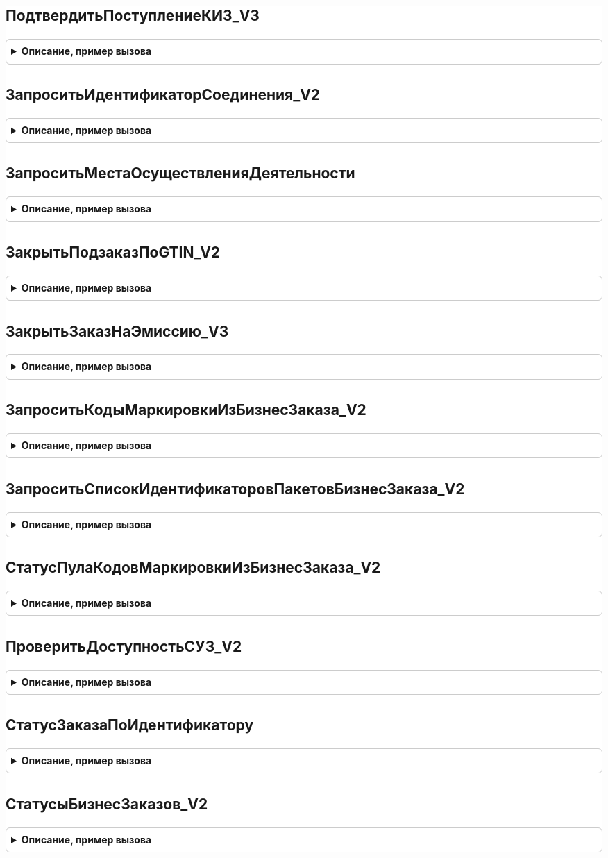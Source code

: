 ## ПодтвердитьПоступлениеКИЗ_V3
<details style="margin: 1em 0; padding: 0.5em; border: 1px solid #ccc; border-radius: 6px;"><summary style="font-weight: bold; cursor: pointer;">Описание, пример вызова</summary></details>

## ЗапроситьИдентификаторСоединения_V2
<details style="margin: 1em 0; padding: 0.5em; border: 1px solid #ccc; border-radius: 6px;"><summary style="font-weight: bold; cursor: pointer;">Описание, пример вызова</summary></details>

## ЗапроситьМестаОсуществленияДеятельности
<details style="margin: 1em 0; padding: 0.5em; border: 1px solid #ccc; border-radius: 6px;"><summary style="font-weight: bold; cursor: pointer;">Описание, пример вызова</summary></details>

## ЗакрытьПодзаказПоGTIN_V2
<details style="margin: 1em 0; padding: 0.5em; border: 1px solid #ccc; border-radius: 6px;"><summary style="font-weight: bold; cursor: pointer;">Описание, пример вызова</summary></details>

## ЗакрытьЗаказНаЭмиссию_V3
<details style="margin: 1em 0; padding: 0.5em; border: 1px solid #ccc; border-radius: 6px;"><summary style="font-weight: bold; cursor: pointer;">Описание, пример вызова</summary></details>

## ЗапроситьКодыМаркировкиИзБизнесЗаказа_V2
<details style="margin: 1em 0; padding: 0.5em; border: 1px solid #ccc; border-radius: 6px;"><summary style="font-weight: bold; cursor: pointer;">Описание, пример вызова</summary></details>

## ЗапроситьСписокИдентификаторовПакетовБизнесЗаказа_V2
<details style="margin: 1em 0; padding: 0.5em; border: 1px solid #ccc; border-radius: 6px;"><summary style="font-weight: bold; cursor: pointer;">Описание, пример вызова</summary></details>

## СтатусПулаКодовМаркировкиИзБизнесЗаказа_V2
<details style="margin: 1em 0; padding: 0.5em; border: 1px solid #ccc; border-radius: 6px;"><summary style="font-weight: bold; cursor: pointer;">Описание, пример вызова</summary></details>

## ПроверитьДоступностьСУЗ_V2
<details style="margin: 1em 0; padding: 0.5em; border: 1px solid #ccc; border-radius: 6px;"><summary style="font-weight: bold; cursor: pointer;">Описание, пример вызова</summary></details>

## СтатусЗаказаПоИдентификатору
<details style="margin: 1em 0; padding: 0.5em; border: 1px solid #ccc; border-radius: 6px;"><summary style="font-weight: bold; cursor: pointer;">Описание, пример вызова</summary></details>

## СтатусыБизнесЗаказов_V2
<details style="margin: 1em 0; padding: 0.5em; border: 1px solid #ccc; border-radius: 6px;"><summary style="font-weight: bold; cursor: pointer;">Описание, пример вызова</summary></details>
